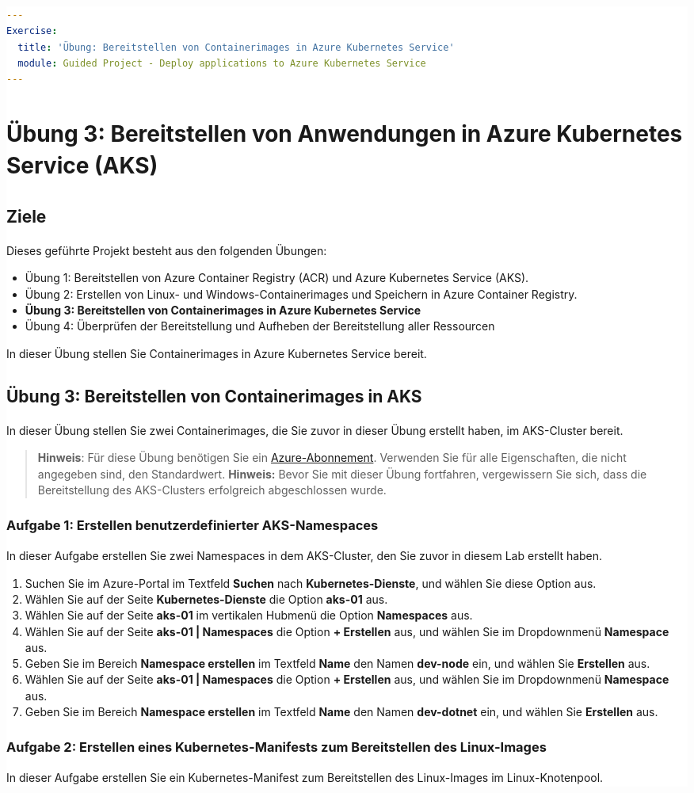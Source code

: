 ```yaml
---
Exercise:
  title: 'Übung: Bereitstellen von Containerimages in Azure Kubernetes Service'
  module: Guided Project - Deploy applications to Azure Kubernetes Service
---
```

# Übung 3: Bereitstellen von Anwendungen in Azure Kubernetes Service (AKS)

## Ziele

Dieses geführte Projekt besteht aus den folgenden Übungen:

+ Übung 1: Bereitstellen von Azure Container Registry (ACR) und Azure Kubernetes Service (AKS).
+ Übung 2: Erstellen von Linux- und Windows-Containerimages und Speichern in Azure Container Registry.
+ **Übung 3: Bereitstellen von Containerimages in Azure Kubernetes Service**
+ Übung 4: Überprüfen der Bereitstellung und Aufheben der Bereitstellung aller Ressourcen

In dieser Übung stellen Sie Containerimages in Azure Kubernetes Service bereit.

## Übung 3: Bereitstellen von Containerimages in AKS 
In dieser Übung stellen Sie zwei Containerimages, die Sie zuvor in dieser Übung erstellt haben, im AKS-Cluster bereit.
>**Hinweis**: Für diese Übung benötigen Sie ein [Azure-Abonnement](https://azure.microsoft.com/free/).
> Verwenden Sie für alle Eigenschaften, die nicht angegeben sind, den Standardwert.
> **Hinweis:** Bevor Sie mit dieser Übung fortfahren, vergewissern Sie sich, dass die Bereitstellung des AKS-Clusters erfolgreich abgeschlossen wurde.

### Aufgabe 1: Erstellen benutzerdefinierter AKS-Namespaces
In dieser Aufgabe erstellen Sie zwei Namespaces in dem AKS-Cluster, den Sie zuvor in diesem Lab erstellt haben.

1. Suchen Sie im Azure-Portal im Textfeld **Suchen** nach **Kubernetes-Dienste**, und wählen Sie diese Option aus.
1. Wählen Sie auf der Seite **Kubernetes-Dienste** die Option **aks-01** aus.
1. Wählen Sie auf der Seite **aks-01** im vertikalen Hubmenü die Option **Namespaces** aus.
1. Wählen Sie auf der Seite **aks-01 \| Namespaces** die Option **+ Erstellen** aus, und wählen Sie im Dropdownmenü **Namespace** aus.
1. Geben Sie im Bereich **Namespace erstellen** im Textfeld **Name** den Namen **dev-node** ein, und wählen Sie **Erstellen** aus.
1. Wählen Sie auf der Seite **aks-01 \| Namespaces** die Option **+ Erstellen** aus, und wählen Sie im Dropdownmenü **Namespace** aus.
1. Geben Sie im Bereich **Namespace erstellen** im Textfeld **Name** den Namen **dev-dotnet** ein, und wählen Sie **Erstellen** aus.

### Aufgabe 2: Erstellen eines Kubernetes-Manifests zum Bereitstellen des Linux-Images
In dieser Aufgabe erstellen Sie ein Kubernetes-Manifest zum Bereitstellen des Linux-Images im Linux-Knotenpool.
